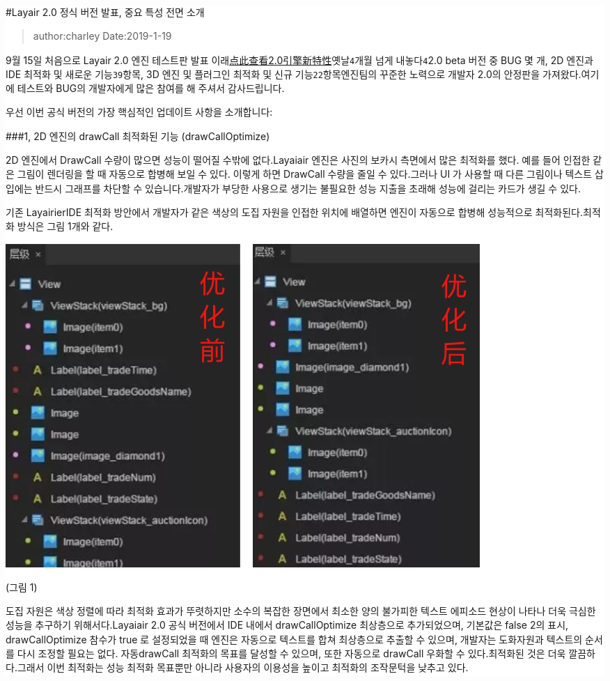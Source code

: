 #Layair 2.0 정식 버전 발표, 중요 특성 전면 소개

> author:charley Date:2019-1-19

9월 15일 처음으로 Layair 2.0 엔진 테스트판 발표 이래[点此查看2.0引擎新特性](http://mp.weixin.qq.com/s?__biz=MzAxMjI4NjA1OA==&mid=2650584322&idx=1&sn=375e3dceaaf2b405e728bcba8f174d1e&chksm=83bc3407b4cbbd11c76ea98a032c328e253b80163cd4e68f3ebe5ced75b36beeccf511e87132&scene=21%3Ch1%3Ewechat_redirect)옛날`4`개월 넘게 내놓다`4`2.0 beta 버전 중 BUG 몇 개, 2D 엔진과 IDE 최적화 및 새로운 기능`39`항목, 3D 엔진 및 플러그인 최적화 및 신규 기능`22`항목엔진팀의 꾸준한 노력으로 개발자 2.0의 안정판을 가져왔다.여기에 테스트와 BUG의 개발자에게 많은 참여를 해 주셔서 감사드립니다.

우선 이번 공식 버전의 가장 핵심적인 업데이트 사항을 소개합니다:

###1, 2D 엔진의 drawCall 최적화된 기능 (drawCallOptimize)

2D 엔진에서 DrawCall 수량이 많으면 성능이 떨어질 수밖에 없다.Layaiair 엔진은 사진의 보카시 측면에서 많은 최적화를 했다. 예를 들어 인접한 같은 그림이 렌더링을 할 때 자동으로 합병해 보일 수 있다. 이렇게 하면 DrawCall 수량을 줄일 수 있다.그러나 UI 가 사용할 때 다른 그림이나 텍스트 삽입에는 반드시 그래프를 차단할 수 있습니다.개발자가 부당한 사용으로 생기는 불필요한 성능 지출을 초래해 성능에 걸리는 카드가 생길 수 있다.

기존 LayairierIDE 최적화 방안에서 개발자가 같은 색상의 도집 자원을 인접한 위치에 배열하면 엔진이 자동으로 합병해 성능적으로 최적화된다.최적화 방식은 그림 1개와 같다.

![图1](img/1.png) 


(그림 1)

도집 자원은 색상 정렬에 따라 최적화 효과가 뚜렷하지만 소수의 복잡한 장면에서 최소한 양의 불가피한 텍스트 에피소드 현상이 나타나 더욱 극심한 성능을 추구하기 위해서다.Layaiair 2.0 공식 버전에서 IDE 내에서 drawCallOptimize 최상층으로 추가되었으며, 기본값은 false 2의 표시, drawCallOptimize 참수가 true 로 설정되었을 때 엔진은 자동으로 텍스트를 합쳐 최상층으로 추출할 수 있으며, 개발자는 도화자원과 텍스트의 순서를 다시 조정할 필요는 없다. 자동drawCall 최적화의 목표를 달성할 수 있으며, 또한 자동으로 drawCall 우화할 수 있다.최적화된 것은 더욱 깔끔하다.그래서 이번 최적화는 성능 최적화 목표뿐만 아니라 사용자의 이용성을 높이고 최적화의 조작문턱을 낮추고 있다.

